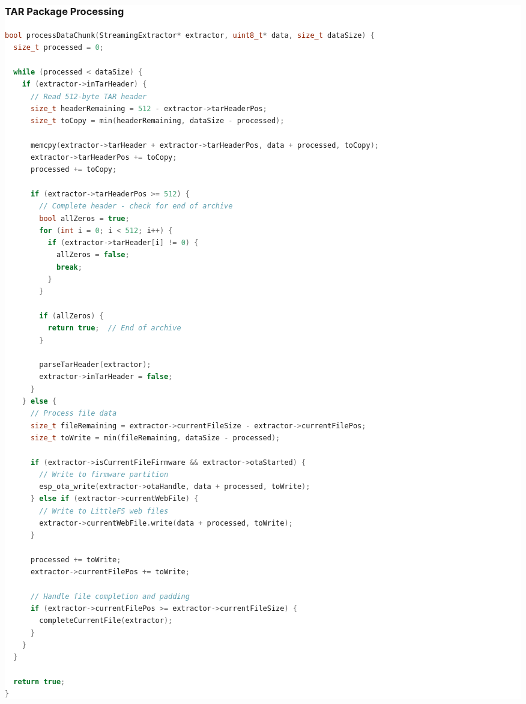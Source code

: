 ### TAR Package Processing

```cpp
bool processDataChunk(StreamingExtractor* extractor, uint8_t* data, size_t dataSize) {
  size_t processed = 0;
  
  while (processed < dataSize) {
    if (extractor->inTarHeader) {
      // Read 512-byte TAR header
      size_t headerRemaining = 512 - extractor->tarHeaderPos;
      size_t toCopy = min(headerRemaining, dataSize - processed);
      
      memcpy(extractor->tarHeader + extractor->tarHeaderPos, data + processed, toCopy);
      extractor->tarHeaderPos += toCopy;
      processed += toCopy;
      
      if (extractor->tarHeaderPos >= 512) {
        // Complete header - check for end of archive
        bool allZeros = true;
        for (int i = 0; i < 512; i++) {
          if (extractor->tarHeader[i] != 0) {
            allZeros = false;
            break;
          }
        }
        
        if (allZeros) {
          return true;  // End of archive
        }
        
        parseTarHeader(extractor);
        extractor->inTarHeader = false;
      }
    } else {
      // Process file data
      size_t fileRemaining = extractor->currentFileSize - extractor->currentFilePos;
      size_t toWrite = min(fileRemaining, dataSize - processed);
      
      if (extractor->isCurrentFileFirmware && extractor->otaStarted) {
        // Write to firmware partition
        esp_ota_write(extractor->otaHandle, data + processed, toWrite);
      } else if (extractor->currentWebFile) {
        // Write to LittleFS web files
        extractor->currentWebFile.write(data + processed, toWrite);
      }
      
      processed += toWrite;
      extractor->currentFilePos += toWrite;
      
      // Handle file completion and padding
      if (extractor->currentFilePos >= extractor->currentFileSize) {
        completeCurrentFile(extractor);
      }
    }
  }
  
  return true;
}
```

